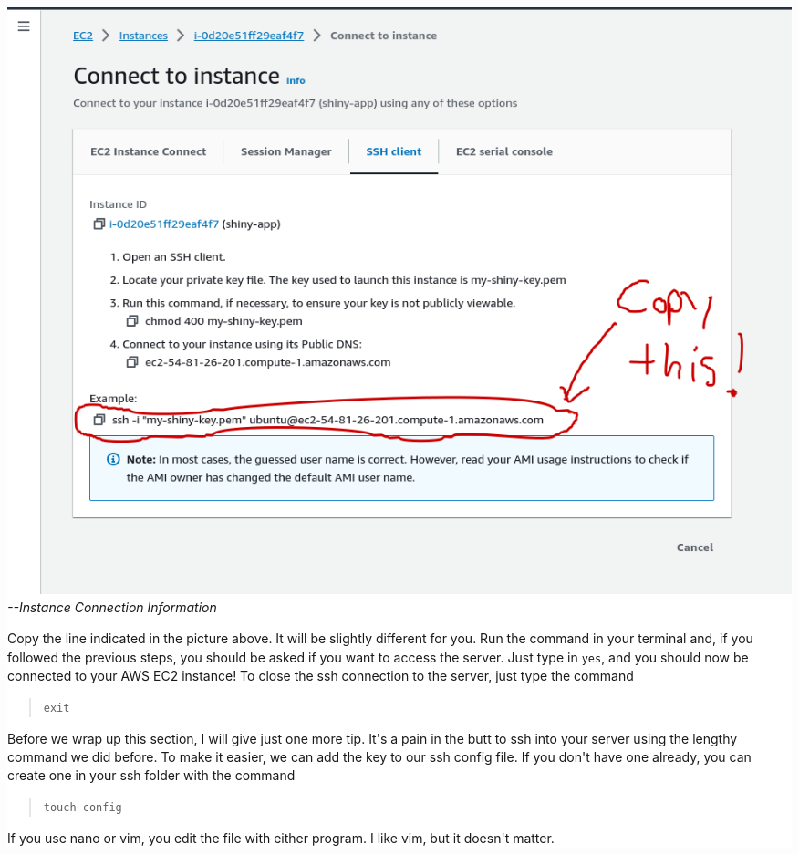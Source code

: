 ![connect-instance.png](connect-instance.png)
*--Instance Connection Information*

Copy the line indicated in the picture above. It will be slightly different for you.
Run the command in your terminal and, if you followed the previous steps, you should be asked
if you want to access the server. Just type in `yes`, and you should now be connected to your AWS EC2 instance!
To close the ssh connection to the server, just type the command

><code>exit</code>

Before we wrap up this section, I will give just one more tip. It's a pain in the butt
to ssh into your server using the lengthy command we did before. To make it easier, we can add the key
to our ssh config file. If you don't have one already, you can create one in your ssh folder with the command

><code>touch config</code>

If you use nano or vim, you edit the file with either program. I like vim, but it doesn't matter.
